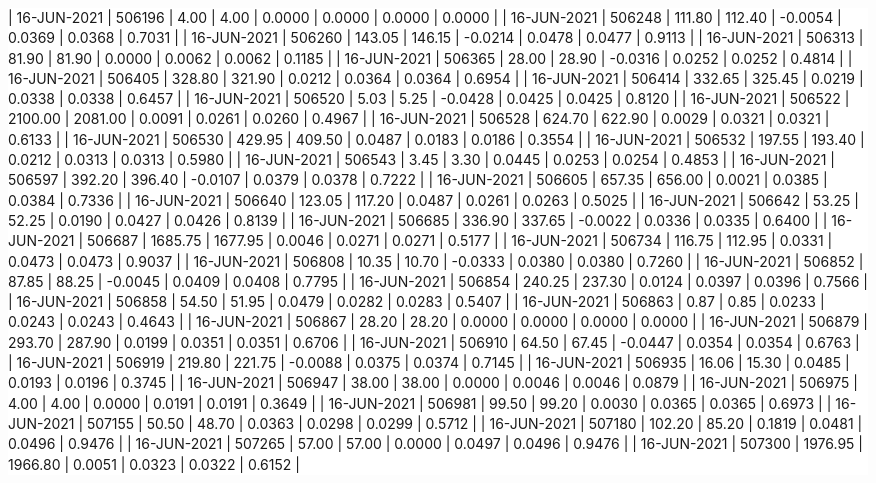 | 16-JUN-2021 | 506196 | 4.00 | 4.00 | 0.0000 | 0.0000 | 0.0000 | 0.0000 |
| 16-JUN-2021 | 506248 | 111.80 | 112.40 | -0.0054 | 0.0369 | 0.0368 | 0.7031 |
| 16-JUN-2021 | 506260 | 143.05 | 146.15 | -0.0214 | 0.0478 | 0.0477 | 0.9113 |
| 16-JUN-2021 | 506313 | 81.90 | 81.90 | 0.0000 | 0.0062 | 0.0062 | 0.1185 |
| 16-JUN-2021 | 506365 | 28.00 | 28.90 | -0.0316 | 0.0252 | 0.0252 | 0.4814 |
| 16-JUN-2021 | 506405 | 328.80 | 321.90 | 0.0212 | 0.0364 | 0.0364 | 0.6954 |
| 16-JUN-2021 | 506414 | 332.65 | 325.45 | 0.0219 | 0.0338 | 0.0338 | 0.6457 |
| 16-JUN-2021 | 506520 | 5.03 | 5.25 | -0.0428 | 0.0425 | 0.0425 | 0.8120 |
| 16-JUN-2021 | 506522 | 2100.00 | 2081.00 | 0.0091 | 0.0261 | 0.0260 | 0.4967 |
| 16-JUN-2021 | 506528 | 624.70 | 622.90 | 0.0029 | 0.0321 | 0.0321 | 0.6133 |
| 16-JUN-2021 | 506530 | 429.95 | 409.50 | 0.0487 | 0.0183 | 0.0186 | 0.3554 |
| 16-JUN-2021 | 506532 | 197.55 | 193.40 | 0.0212 | 0.0313 | 0.0313 | 0.5980 |
| 16-JUN-2021 | 506543 | 3.45 | 3.30 | 0.0445 | 0.0253 | 0.0254 | 0.4853 |
| 16-JUN-2021 | 506597 | 392.20 | 396.40 | -0.0107 | 0.0379 | 0.0378 | 0.7222 |
| 16-JUN-2021 | 506605 | 657.35 | 656.00 | 0.0021 | 0.0385 | 0.0384 | 0.7336 |
| 16-JUN-2021 | 506640 | 123.05 | 117.20 | 0.0487 | 0.0261 | 0.0263 | 0.5025 |
| 16-JUN-2021 | 506642 | 53.25 | 52.25 | 0.0190 | 0.0427 | 0.0426 | 0.8139 |
| 16-JUN-2021 | 506685 | 336.90 | 337.65 | -0.0022 | 0.0336 | 0.0335 | 0.6400 |
| 16-JUN-2021 | 506687 | 1685.75 | 1677.95 | 0.0046 | 0.0271 | 0.0271 | 0.5177 |
| 16-JUN-2021 | 506734 | 116.75 | 112.95 | 0.0331 | 0.0473 | 0.0473 | 0.9037 |
| 16-JUN-2021 | 506808 | 10.35 | 10.70 | -0.0333 | 0.0380 | 0.0380 | 0.7260 |
| 16-JUN-2021 | 506852 | 87.85 | 88.25 | -0.0045 | 0.0409 | 0.0408 | 0.7795 |
| 16-JUN-2021 | 506854 | 240.25 | 237.30 | 0.0124 | 0.0397 | 0.0396 | 0.7566 |
| 16-JUN-2021 | 506858 | 54.50 | 51.95 | 0.0479 | 0.0282 | 0.0283 | 0.5407 |
| 16-JUN-2021 | 506863 | 0.87 | 0.85 | 0.0233 | 0.0243 | 0.0243 | 0.4643 |
| 16-JUN-2021 | 506867 | 28.20 | 28.20 | 0.0000 | 0.0000 | 0.0000 | 0.0000 |
| 16-JUN-2021 | 506879 | 293.70 | 287.90 | 0.0199 | 0.0351 | 0.0351 | 0.6706 |
| 16-JUN-2021 | 506910 | 64.50 | 67.45 | -0.0447 | 0.0354 | 0.0354 | 0.6763 |
| 16-JUN-2021 | 506919 | 219.80 | 221.75 | -0.0088 | 0.0375 | 0.0374 | 0.7145 |
| 16-JUN-2021 | 506935 | 16.06 | 15.30 | 0.0485 | 0.0193 | 0.0196 | 0.3745 |
| 16-JUN-2021 | 506947 | 38.00 | 38.00 | 0.0000 | 0.0046 | 0.0046 | 0.0879 |
| 16-JUN-2021 | 506975 | 4.00 | 4.00 | 0.0000 | 0.0191 | 0.0191 | 0.3649 |
| 16-JUN-2021 | 506981 | 99.50 | 99.20 | 0.0030 | 0.0365 | 0.0365 | 0.6973 |
| 16-JUN-2021 | 507155 | 50.50 | 48.70 | 0.0363 | 0.0298 | 0.0299 | 0.5712 |
| 16-JUN-2021 | 507180 | 102.20 | 85.20 | 0.1819 | 0.0481 | 0.0496 | 0.9476 |
| 16-JUN-2021 | 507265 | 57.00 | 57.00 | 0.0000 | 0.0497 | 0.0496 | 0.9476 |
| 16-JUN-2021 | 507300 | 1976.95 | 1966.80 | 0.0051 | 0.0323 | 0.0322 | 0.6152 |